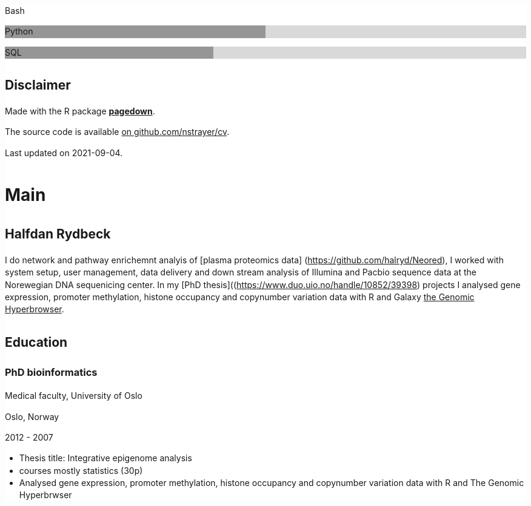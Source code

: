 Bash

</div>

<div class="skill-bar" style="background:linear-gradient(to right,
                                      #969696 50%,
                                      #d9d9d9 50% 100%)">

Python

</div>

<div class="skill-bar" style="background:linear-gradient(to right,
                                      #969696 40%,
                                      #d9d9d9 40% 100%)">

SQL

</div>

## Disclaimer

Made with the R package
[**pagedown**](https://github.com/rstudio/pagedown).

The source code is available [on
github.com/nstrayer/cv](/Users/xrydbh/Personal/Søka_jobb/my_cv_R/cv).

Last updated on 2021-09-04.

# Main

## Halfdan Rydbeck

I do network and pathway enrichemnt analyis of \[plasma proteomics
data\] (<https://github.com/halryd/Neored>), I worked with system setup,
user management, data delivery and down stream analysis of Illumina and
Pacbio sequence data at the Norewegian DNA sequenicing center. In my
\[PhD thesis\]((<https://www.duo.uio.no/handle/10852/39398>) projects I
analysed gene expression, promoter methylation, histone occupancy and
copynumber variation data with R and Galaxy [the Genomic
Hyperbrowser](https://hyperbrowser.uio.no/hb/#!mode=basic).

## Education

### PhD bioinformatics

Medical faculty, University of Oslo

Oslo, Norway

2012 - 2007

-   Thesis title: Integrative epigenome analysis
-   courses mostly statistics (30p)
-   Analysed gene expression, promoter methylation, histone occupancy
    and copynumber variation data with R and The Genomic Hyperbrwser

